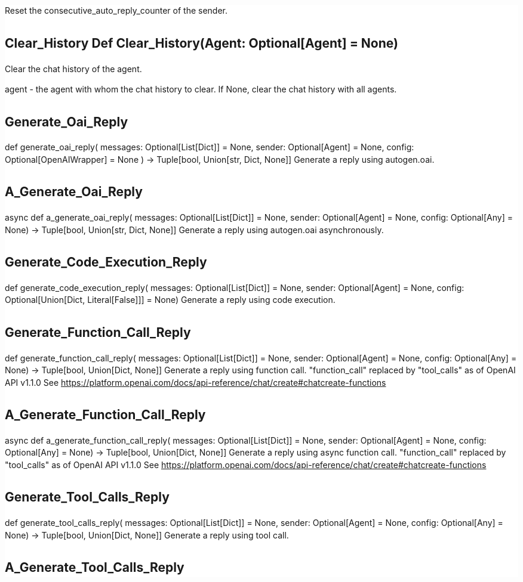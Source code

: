 Reset the consecutive_auto_reply_counter of the sender.

## Clear_History Def Clear_History(Agent: Optional[Agent] = None)

Clear the chat history of the agent.

agent - the agent with whom the chat history to clear. If None, clear the chat history with all agents.

## Generate_Oai_Reply

def generate_oai_reply( messages: Optional[List[Dict]] = None, sender: Optional[Agent] = None, config: Optional[OpenAIWrapper] = None ) -> Tuple[bool, Union[str, Dict, None]]
Generate a reply using autogen.oai.

## A_Generate_Oai_Reply

async def a_generate_oai_reply(
        messages: Optional[List[Dict]] = None, sender: Optional[Agent] = None, config: Optional[Any] = None) -> Tuple[bool, Union[str, Dict, None]]
Generate a reply using autogen.oai asynchronously.

## Generate_Code_Execution_Reply

def generate_code_execution_reply( messages: Optional[List[Dict]] = None, sender: Optional[Agent] = None, config: Optional[Union[Dict, Literal[False]]] = None)
Generate a reply using code execution.

## Generate_Function_Call_Reply

def generate_function_call_reply( messages: Optional[List[Dict]] = None, sender: Optional[Agent] = None, config: Optional[Any] = None) -> Tuple[bool, Union[Dict, None]]
Generate a reply using function call. "function_call" replaced by "tool_calls" as of OpenAI API v1.1.0 See https://platform.openai.com/docs/api-reference/chat/create#chatcreate-functions

## A_Generate_Function_Call_Reply

async def a_generate_function_call_reply( messages: Optional[List[Dict]] = None, sender: Optional[Agent] = None,
        config: Optional[Any] = None) -> Tuple[bool, Union[Dict, None]]
Generate a reply using async function call. "function_call" replaced by "tool_calls" as of OpenAI API v1.1.0 See https://platform.openai.com/docs/api-reference/chat/create#chatcreate-functions

## Generate_Tool_Calls_Reply

def generate_tool_calls_reply( messages: Optional[List[Dict]] = None, sender: Optional[Agent] = None, config: Optional[Any] = None) -> Tuple[bool, Union[Dict, None]]
Generate a reply using tool call.

## A_Generate_Tool_Calls_Reply

